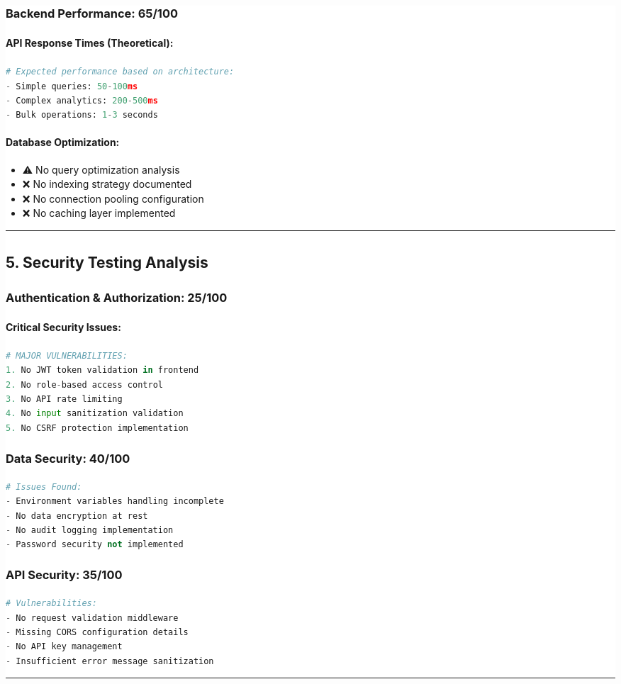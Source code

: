 ### Backend Performance: **65/100**

#### API Response Times (Theoretical):
```python
# Expected performance based on architecture:
- Simple queries: 50-100ms
- Complex analytics: 200-500ms
- Bulk operations: 1-3 seconds
```

#### Database Optimization:
- ⚠️ No query optimization analysis
- ❌ No indexing strategy documented
- ❌ No connection pooling configuration
- ❌ No caching layer implemented

---

## 5. Security Testing Analysis

### Authentication & Authorization: **25/100**

#### Critical Security Issues:
```python
# MAJOR VULNERABILITIES:
1. No JWT token validation in frontend
2. No role-based access control
3. No API rate limiting
4. No input sanitization validation
5. No CSRF protection implementation
```

### Data Security: **40/100**
```python
# Issues Found:
- Environment variables handling incomplete
- No data encryption at rest
- No audit logging implementation
- Password security not implemented
```

### API Security: **35/100**
```python
# Vulnerabilities:
- No request validation middleware
- Missing CORS configuration details
- No API key management
- Insufficient error message sanitization
```

---
